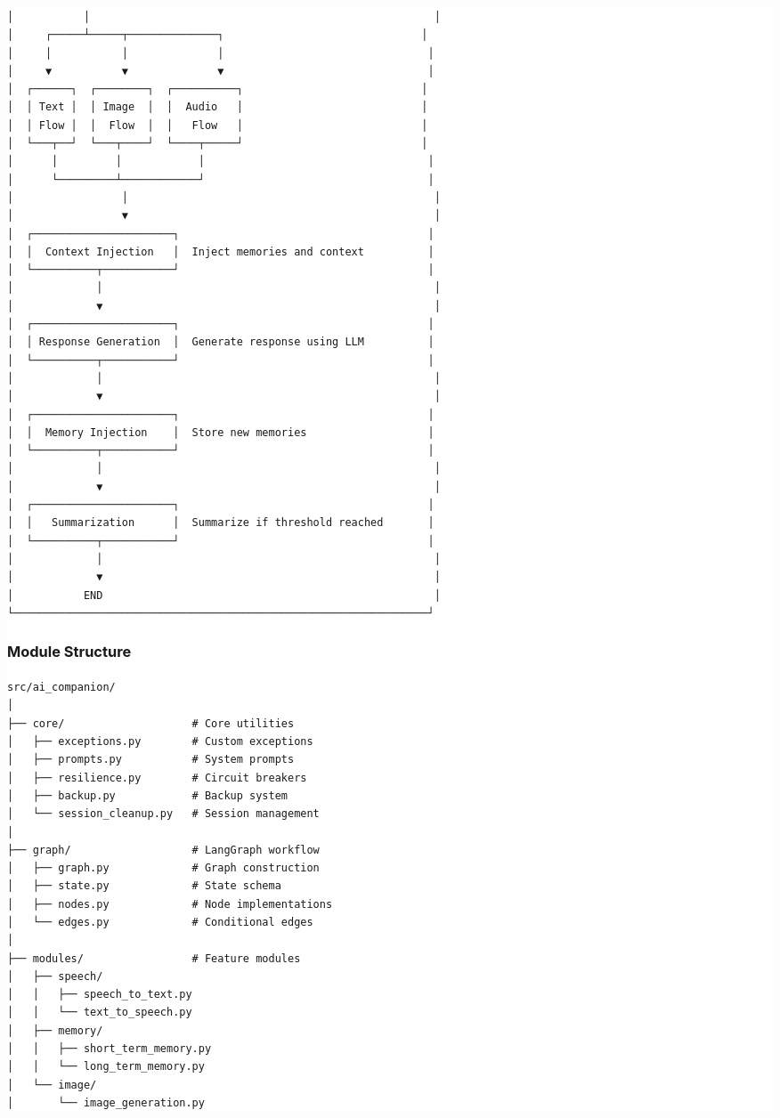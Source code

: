 ```
│           │                                                      │
│     ┌─────┴─────┬──────────────┐                               │
│     │           │              │                                │
│     ▼           ▼              ▼                                │
│  ┌──────┐  ┌────────┐  ┌──────────┐                            │
│  │ Text │  │ Image  │  │  Audio   │                            │
│  │ Flow │  │  Flow  │  │   Flow   │                            │
│  └───┬──┘  └───┬────┘  └────┬─────┘                            │
│      │         │            │                                   │
│      └─────────┴────────────┘                                   │
│                 │                                                │
│                 ▼                                                │
│  ┌──────────────────────┐                                       │
│  │  Context Injection   │  Inject memories and context          │
│  └──────────┬───────────┘                                       │
│             │                                                    │
│             ▼                                                    │
│  ┌──────────────────────┐                                       │
│  │ Response Generation  │  Generate response using LLM          │
│  └──────────┬───────────┘                                       │
│             │                                                    │
│             ▼                                                    │
│  ┌──────────────────────┐                                       │
│  │  Memory Injection    │  Store new memories                   │
│  └──────────┬───────────┘                                       │
│             │                                                    │
│             ▼                                                    │
│  ┌──────────────────────┐                                       │
│  │   Summarization      │  Summarize if threshold reached       │
│  └──────────┬───────────┘                                       │
│             │                                                    │
│             ▼                                                    │
│           END                                                    │
└─────────────────────────────────────────────────────────────────┘
```

### Module Structure

```
src/ai_companion/
│
├── core/                    # Core utilities
│   ├── exceptions.py        # Custom exceptions
│   ├── prompts.py           # System prompts
│   ├── resilience.py        # Circuit breakers
│   ├── backup.py            # Backup system
│   └── session_cleanup.py   # Session management
│
├── graph/                   # LangGraph workflow
│   ├── graph.py             # Graph construction
│   ├── state.py             # State schema
│   ├── nodes.py             # Node implementations
│   └── edges.py             # Conditional edges
│
├── modules/                 # Feature modules
│   ├── speech/
│   │   ├── speech_to_text.py
│   │   └── text_to_speech.py
│   ├── memory/
│   │   ├── short_term_memory.py
│   │   └── long_term_memory.py
│   └── image/
│       └── image_generation.py
```